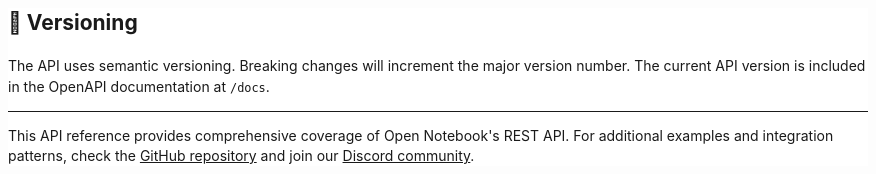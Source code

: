 ## 🔄 Versioning

The API uses semantic versioning. Breaking changes will increment the major version number. The current API version is included in the OpenAPI documentation at `/docs`.

---

This API reference provides comprehensive coverage of Open Notebook's REST API. For additional examples and integration patterns, check the [GitHub repository](https://github.com/lfnovo/open-notebook) and join our [Discord community](https://discord.gg/37XJPXfz2w).
